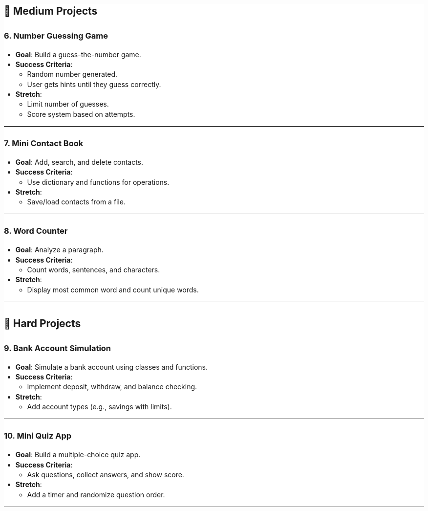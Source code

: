 
## 🔁 Medium Projects

### 6. Number Guessing Game
- **Goal**: Build a guess-the-number game.
- **Success Criteria**:
  - Random number generated.
  - User gets hints until they guess correctly.
- **Stretch**:
  - Limit number of guesses.
  - Score system based on attempts.

---

### 7. Mini Contact Book
- **Goal**: Add, search, and delete contacts.
- **Success Criteria**:
  - Use dictionary and functions for operations.
- **Stretch**:
  - Save/load contacts from a file.

---

### 8. Word Counter
- **Goal**: Analyze a paragraph.
- **Success Criteria**:
  - Count words, sentences, and characters.
- **Stretch**:
  - Display most common word and count unique words.

---

## 🚀 Hard Projects

### 9. Bank Account Simulation
- **Goal**: Simulate a bank account using classes and functions.
- **Success Criteria**:
  - Implement deposit, withdraw, and balance checking.
- **Stretch**:
  - Add account types (e.g., savings with limits).

---

### 10. Mini Quiz App
- **Goal**: Build a multiple-choice quiz app.
- **Success Criteria**:
  - Ask questions, collect answers, and show score.
- **Stretch**:
  - Add a timer and randomize question order.

---